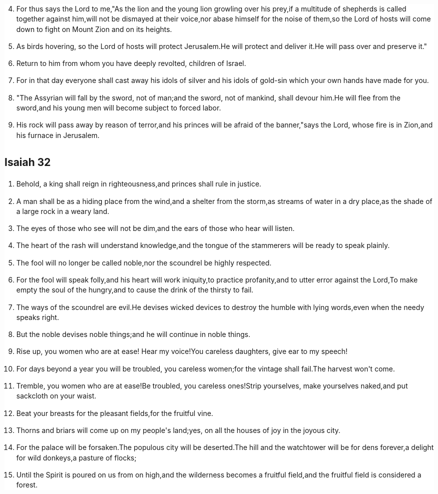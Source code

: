 4. For thus says the Lord to me,"As the lion and the young lion growling over his prey,if a multitude of shepherds is called together against him,will not be dismayed at their voice,nor abase himself for the noise of them,so the Lord of hosts will come down to fight on Mount Zion and on its heights.

5. As birds hovering, so the Lord of hosts will protect Jerusalem.He will protect and deliver it.He will pass over and preserve it."

6. Return to him from whom you have deeply revolted, children of Israel.

7. For in that day everyone shall cast away his idols of silver and his idols of gold-sin which your own hands have made for you.

8. "The Assyrian will fall by the sword, not of man;and the sword, not of mankind, shall devour him.He will flee from the sword,and his young men will become subject to forced labor.

9. His rock will pass away by reason of terror,and his princes will be afraid of the banner,"says the Lord, whose fire is in Zion,and his furnace in Jerusalem.

## Isaiah 32

1. Behold, a king shall reign in righteousness,and princes shall rule in justice.

2. A man shall be as a hiding place from the wind,and a shelter from the storm,as streams of water in a dry place,as the shade of a large rock in a weary land.

3. The eyes of those who see will not be dim,and the ears of those who hear will listen.

4. The heart of the rash will understand knowledge,and the tongue of the stammerers will be ready to speak plainly.

5. The fool will no longer be called noble,nor the scoundrel be highly respected.

6. For the fool will speak folly,and his heart will work iniquity,to practice profanity,and to utter error against the Lord,To make empty the soul of the hungry,and to cause the drink of the thirsty to fail.

7. The ways of the scoundrel are evil.He devises wicked devices to destroy the humble with lying words,even when the needy speaks right.

8. But the noble devises noble things;and he will continue in noble things.

9. Rise up, you women who are at ease! Hear my voice!You careless daughters, give ear to my speech!

10. For days beyond a year you will be troubled, you careless women;for the vintage shall fail.The harvest won't come.

11. Tremble, you women who are at ease!Be troubled, you careless ones!Strip yourselves, make yourselves naked,and put sackcloth on your waist.

12. Beat your breasts for the pleasant fields,for the fruitful vine.

13. Thorns and briars will come up on my people's land;yes, on all the houses of joy in the joyous city.

14. For the palace will be forsaken.The populous city will be deserted.The hill and the watchtower will be for dens forever,a delight for wild donkeys,a pasture of flocks;

15. Until the Spirit is poured on us from on high,and the wilderness becomes a fruitful field,and the fruitful field is considered a forest.
